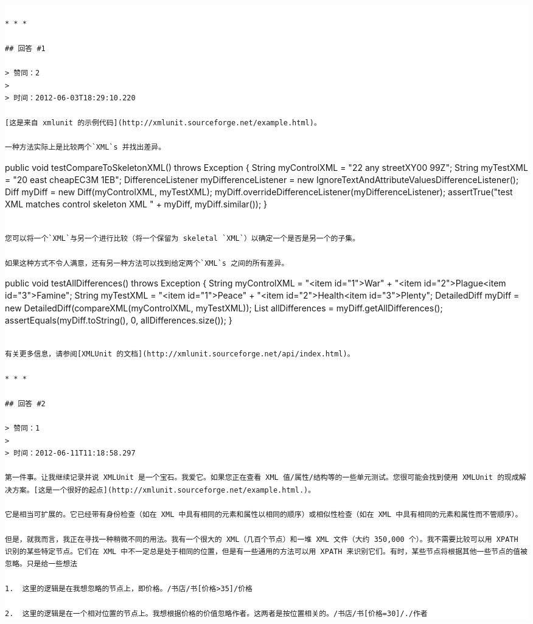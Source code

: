 ```***********

* * *

## 回答 #1

> 赞同：2
> 
> 时间：2012-06-03T18:29:10.220

[这是来自 xmlunit 的示例代码](http://xmlunit.sourceforge.net/example.html)。

一种方法实际上是比较两个`XML`s 并找出差异。

```
 public void testCompareToSkeletonXML() throws Exception {
        String myControlXML = "<location><street-address>22 any street</street-address><postcode>XY00 99Z</postcode></location>";
        String myTestXML = "<location><street-address>20 east cheap</street-address><postcode>EC3M 1EB</postcode></location>";
        DifferenceListener myDifferenceListener = new IgnoreTextAndAttributeValuesDifferenceListener();
        Diff myDiff = new Diff(myControlXML, myTestXML);
        myDiff.overrideDifferenceListener(myDifferenceListener);
        assertTrue("test XML matches control skeleton XML " + myDiff, myDiff.similar());
    } 
```

您可以将一个`XML`与另一个进行比较（将一个保留为 skeletal `XML`）以确定一个是否是另一个的子集。

如果这种方式不令人满意，还有另一种方法可以找到给定两个`XML`s 之间的所有差异。

```
 public void testAllDifferences() throws Exception {
        String myControlXML = "<news><item id=\"1\">War</item>"
            + "<item id=\"2\">Plague</item><item id=\"3\">Famine</item></news>";
        String myTestXML = "<news><item id=\"1\">Peace</item>"
            + "<item id=\"2\">Health</item><item id=\"3\">Plenty</item></news>";
        DetailedDiff myDiff = new DetailedDiff(compareXML(myControlXML, myTestXML));
        List allDifferences = myDiff.getAllDifferences();
        assertEquals(myDiff.toString(), 0, allDifferences.size());
    } 
```

有关更多信息，请参阅[XMLUnit 的文档](http://xmlunit.sourceforge.net/api/index.html)。

* * *

## 回答 #2

> 赞同：1
> 
> 时间：2012-06-11T11:18:58.297

第一件事。让我继续记录并说 XMLUnit 是一个宝石。我爱它。如果您正在查看 XML 值/属性/结构等的一些单元测试。您很可能会找到使用 XMLUnit 的现成解决方案。[这是一个很好的起点](http://xmlunit.sourceforge.net/example.html.)。

它是相当可扩展的。它已经带有身份检查（如在 XML 中具有相同的元素和属性以相同的顺序）或相似性检查（如在 XML 中具有相同的元素和属性而不管顺序）。

但是，就我而言，我正在寻找一种稍微不同的用法。我有一个很大的 XML（几百个节点）和一堆 XML 文件（大约 350,000 个）。我不需要比较可以用 XPATH 识别的某些特定节点。它们在 XML 中不一定总是处于相同的位置，但是有一些通用的方法可以用 XPATH 来识别它们。有时，某些节点将根据其他一些节点的值被忽略。只是给一些想法

1.  这里的逻辑是在我想忽略的节点上，即价格。/书店/书[价格>35]/价格

2.  这里的逻辑是在一个相对位置的节点上。我想根据价格的价值忽略作者。这两者是按位置相关的。/书店/书[价格=30]/./作者

```
